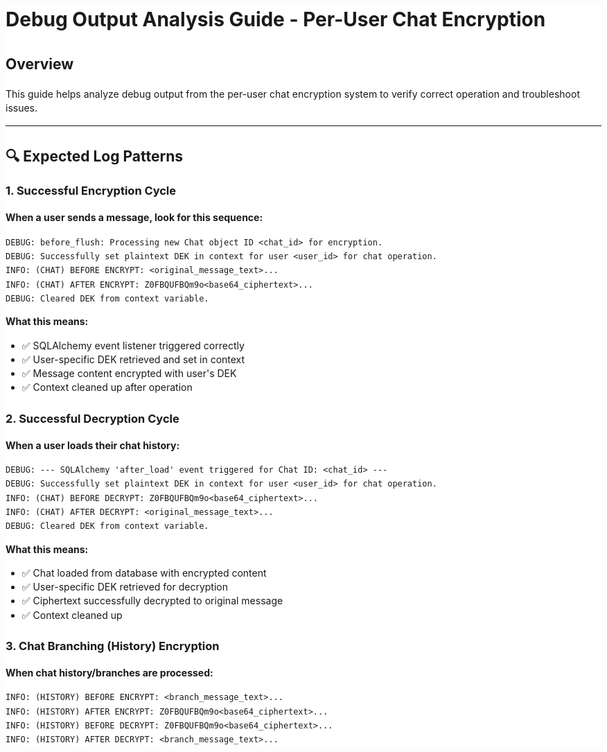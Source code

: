 # Debug Output Analysis Guide - Per-User Chat Encryption

## Overview
This guide helps analyze debug output from the per-user chat encryption system to verify correct operation and troubleshoot issues.

---

## 🔍 Expected Log Patterns

### 1. Successful Encryption Cycle

**When a user sends a message, look for this sequence:**

```
DEBUG: before_flush: Processing new Chat object ID <chat_id> for encryption.
DEBUG: Successfully set plaintext DEK in context for user <user_id> for chat operation.
INFO: (CHAT) BEFORE ENCRYPT: <original_message_text>...
INFO: (CHAT) AFTER ENCRYPT: Z0FBQUFBQm9o<base64_ciphertext>...
DEBUG: Cleared DEK from context variable.
```

**What this means:**
- ✅ SQLAlchemy event listener triggered correctly
- ✅ User-specific DEK retrieved and set in context
- ✅ Message content encrypted with user's DEK
- ✅ Context cleaned up after operation

### 2. Successful Decryption Cycle

**When a user loads their chat history:**

```
DEBUG: --- SQLAlchemy 'after_load' event triggered for Chat ID: <chat_id> ---
DEBUG: Successfully set plaintext DEK in context for user <user_id> for chat operation.
INFO: (CHAT) BEFORE DECRYPT: Z0FBQUFBQm9o<base64_ciphertext>...
INFO: (CHAT) AFTER DECRYPT: <original_message_text>...
DEBUG: Cleared DEK from context variable.
```

**What this means:**
- ✅ Chat loaded from database with encrypted content
- ✅ User-specific DEK retrieved for decryption
- ✅ Ciphertext successfully decrypted to original message
- ✅ Context cleaned up

### 3. Chat Branching (History) Encryption

**When chat history/branches are processed:**

```
INFO: (HISTORY) BEFORE ENCRYPT: <branch_message_text>...
INFO: (HISTORY) AFTER ENCRYPT: Z0FBQUFBQm9o<base64_ciphertext>...
INFO: (HISTORY) BEFORE DECRYPT: Z0FBQUFBQm9o<base64_ciphertext>...
INFO: (HISTORY) AFTER DECRYPT: <branch_message_text>...
```
